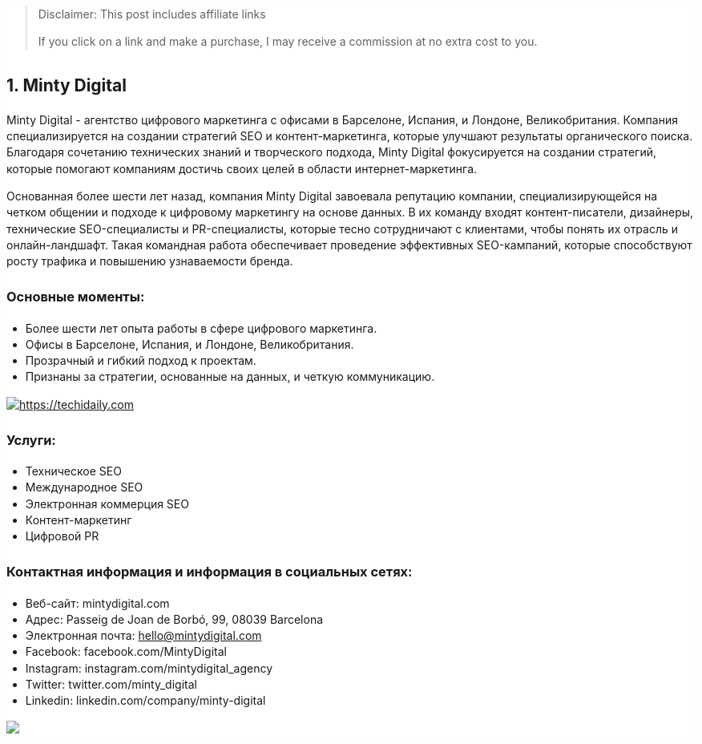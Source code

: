 >  Disclaimer: This post includes affiliate links
>
>  If you click on a link and make a purchase, I may receive a commission at no extra cost to you.
>

## 1\. Minty Digital

Minty Digital - агентство цифрового маркетинга с офисами в Барселоне, Испания, и Лондоне, Великобритания. Компания специализируется на создании стратегий SEO и контент-маркетинга, которые улучшают результаты органического поиска. Благодаря сочетанию технических знаний и творческого подхода, Minty Digital фокусируется на создании стратегий, которые помогают компаниям достичь своих целей в области интернет-маркетинга.

Основанная более шести лет назад, компания Minty Digital завоевала репутацию компании, специализирующейся на четком общении и подходе к цифровому маркетингу на основе данных. В их команду входят контент-писатели, дизайнеры, технические SEO-специалисты и PR-специалисты, которые тесно сотрудничают с клиентами, чтобы понять их отрасль и онлайн-ландшафт. Такая командная работа обеспечивает проведение эффективных SEO-кампаний, которые способствуют росту трафика и повышению узнаваемости бренда.

### Основные моменты:

* Более шести лет опыта работы в сфере цифрового маркетинга.
* Офисы в Барселоне, Испания, и Лондоне, Великобритания.
* Прозрачный и гибкий подход к проектам.
* Признаны за стратегии, основанные на данных, и четкую коммуникацию.


<a href="https://aligracehair.sjv.io/c/5597632/2135396/19272" target="_top" id="2135396">
  <img src="//a.impactradius-go.com/display-ad/19272-2135396" border="0" alt="https://techidaily.com" width="160" height="90"/>
</a>
<img height="0" width="0" src="https://aligracehair.sjv.io/i/5597632/2135396/19272" style="position:absolute;visibility:hidden;" border="0" />


### Услуги:

* Техническое SEO
* Международное SEO
* Электронная коммерция SEO
* Контент-маркетинг
* Цифровой PR

### Контактная информация и информация в социальных сетях:

* Веб-сайт: mintydigital.com
* Адрес: Passeig de Joan de Borbó, 99, 08039 Barcelona
* Электронная почта: hello@mintydigital.com
* Facebook: facebook.com/MintyDigital
* Instagram: instagram.com/mintydigital\_agency
* Twitter: twitter.com/minty\_digital
* Linkedin: linkedin.com/company/minty-digital

![](https://www.link-assistant.com/articles/wp-content/uploads/2024/08/Rodanet.png)
